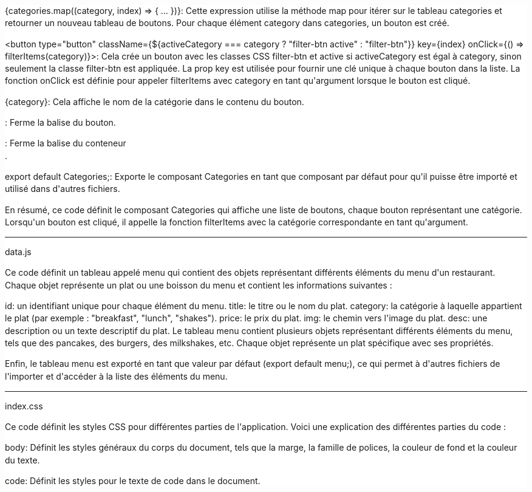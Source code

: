 {categories.map((category, index) => { ... })}: Cette expression utilise la méthode map pour itérer sur le tableau categories et retourner un nouveau tableau de boutons. Pour chaque élément category dans categories, un bouton est créé.

<button type="button" className={${activeCategory === category ? "filter-btn active" : "filter-btn"}} key={index} onClick={() => filterItems(category)}>: Cela crée un bouton avec les classes CSS filter-btn et active si activeCategory est égal à category, sinon seulement la classe filter-btn est appliquée. La prop key est utilisée pour fournir une clé unique à chaque bouton dans la liste. La fonction onClick est définie pour appeler filterItems avec category en tant qu'argument lorsque le bouton est cliqué.

{category}: Cela affiche le nom de la catégorie dans le contenu du bouton.

</button>: Ferme la balise du bouton.

</div>: Ferme la balise du conteneur <div>.

export default Categories;: Exporte le composant Categories en tant que composant par défaut pour qu'il puisse être importé et utilisé dans d'autres fichiers.

En résumé, ce code définit le composant Categories qui affiche une liste de boutons, chaque bouton représentant une catégorie. Lorsqu'un bouton est cliqué, il appelle la fonction filterItems avec la catégorie correspondante en tant qu'argument.

*****************************************************

data.js

Ce code définit un tableau appelé menu qui contient des objets représentant différents éléments du menu d'un restaurant. Chaque objet représente un plat ou une boisson du menu et contient les informations suivantes :

id: un identifiant unique pour chaque élément du menu.
title: le titre ou le nom du plat.
category: la catégorie à laquelle appartient le plat (par exemple : "breakfast", "lunch", "shakes").
price: le prix du plat.
img: le chemin vers l'image du plat.
desc: une description ou un texte descriptif du plat.
Le tableau menu contient plusieurs objets représentant différents éléments du menu, tels que des pancakes, des burgers, des milkshakes, etc. Chaque objet représente un plat spécifique avec ses propriétés.

Enfin, le tableau menu est exporté en tant que valeur par défaut (export default menu;), ce qui permet à d'autres fichiers de l'importer et d'accéder à la liste des éléments du menu.

*************************************************************

index.css

Ce code définit les styles CSS pour différentes parties de l'application. Voici une explication des différentes parties du code :

body: Définit les styles généraux du corps du document, tels que la marge, la famille de polices, la couleur de fond et la couleur du texte.

code: Définit les styles pour le texte de code dans le document.
